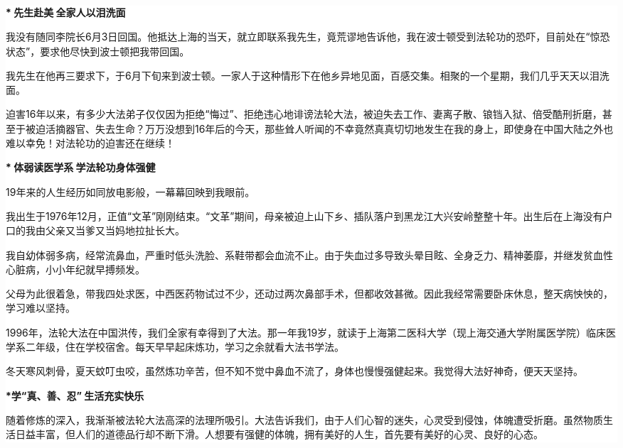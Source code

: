  </p>
 <p>
  <strong>
   *
  </strong>
  <strong>
   先生赴美
  </strong>
  <strong>
   全家人以泪洗面
  </strong>
 </p>
 <p>
  我没有随同李院长6月3日回国。他抵达上海的当天，就立即联系我先生，竟荒谬地告诉他，我在波士顿受到法轮功的恐吓，目前处在“惊恐状态”，要求他尽快到波士顿把我带回国。
 </p>
 <p>
  我先生在他再三要求下，于6月下旬来到波士顿。一家人于这种情形下在他乡异地见面，百感交集。相聚的一个星期，我们几乎天天以泪洗面。
 </p>
 <p>
  迫害16年以来，有多少大法弟子仅仅因为拒绝“悔过”、拒绝违心地诽谤法轮大法，被迫失去工作、妻离子散、锒铛入狱、倍受酷刑折磨，甚至于被迫活摘器官、失去生命？万万没想到16年后的今天，那些耸人听闻的不幸竟然真真切切地发生在我的身上，即使身在中国大陆之外也难以幸免！对法轮功的迫害还在继续！
 </p>
 <p>
  <strong>
   *
  </strong>
  <strong>
   体弱读医学系
  </strong>
  <strong>
   学法轮功身体强健
  </strong>
 </p>
 <p>
  19年来的人生经历如同放电影般，一幕幕回映到我眼前。
 </p>
 <p>
  我出生于1976年12月，正值“文革”刚刚结束。“文革”期间，母亲被迫上山下乡、插队落户到黑龙江大兴安岭整整十年。出生后在上海没有户口的我由父亲又当爹又当妈地拉扯长大。
 </p>
 <p>
  我自幼体弱多病，经常流鼻血，严重时低头洗脸、系鞋带都会血流不止。由于失血过多导致头晕目眩、全身乏力、精神萎靡，并继发贫血性心脏病，小小年纪就早搏频发。
 </p>
 <p>
  父母为此很着急，带我四处求医，中西医药物试过不少，还动过两次鼻部手术，但都收效甚微。因此我经常需要卧床休息，整天病怏怏的，学习难以坚持。
 </p>
 <p>
  1996年，法轮大法在中国洪传，我们全家有幸得到了大法。那一年我19岁，就读于上海第二医科大学（现上海交通大学附属医学院）临床医学系二年级，住在学校宿舍。每天早早起床炼功，学习之余就看大法书学法。
 </p>
 <p>
  冬天寒风刺骨，夏天蚊叮虫咬，虽然炼功辛苦，但不知不觉中鼻血不流了，身体也慢慢强健起来。我觉得大法好神奇，便天天坚持。
 </p>
 <p>
  <strong>
   *学“真、善、忍”
  </strong>
  <strong>
   生活充实快乐
  </strong>
 </p>
 <p>
  随着修炼的深入，我渐渐被法轮大法高深的法理所吸引。大法告诉我们，由于人们心智的迷失，心灵受到侵蚀，体魄遭受折磨。虽然物质生活日益丰富，但人们的道德品行却不断下滑。人想要有强健的体魄，拥有美好的人生，首先要有美好的心灵、良好的心态。
 </p>
 <p>